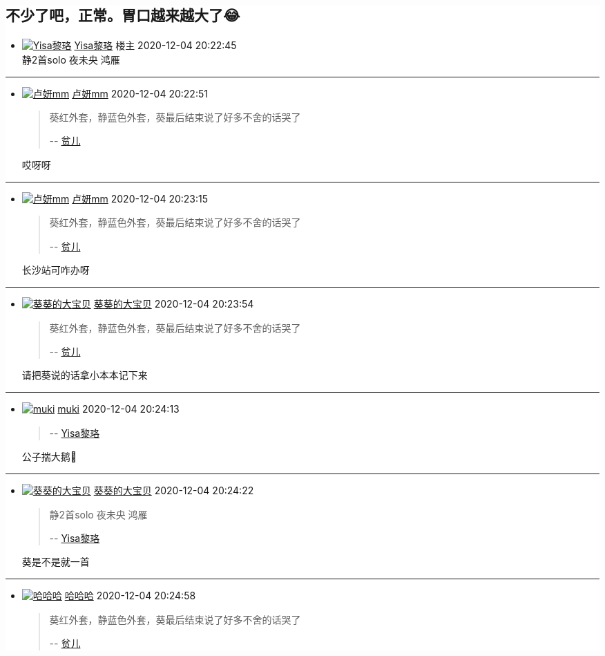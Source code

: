   不少了吧，正常。胃口越来越大了😂  
---
* [![Yisa黎珞](https://img3.doubanio.com/icon/u217273308-1.jpg)](https://www.douban.com/people/217273308/)    [Yisa黎珞](https://www.douban.com/people/217273308/)    楼主    2020-12-04 20:22:45  
  静2首solo 夜未央  鸿雁  
---
* [![卢妍mm](https://img2.doubanio.com/icon/u80682689-3.jpg)](https://www.douban.com/people/80682689/)    [卢妍mm](https://www.douban.com/people/80682689/)    2020-12-04 20:22:51  
  >葵红外套，静蓝色外套，葵最后结束说了好多不舍的话哭了  
  >
  >-- [贫儿](https://www.douban.com/people/218683495/)  
  
  哎呀呀  
---
* [![卢妍mm](https://img2.doubanio.com/icon/u80682689-3.jpg)](https://www.douban.com/people/80682689/)    [卢妍mm](https://www.douban.com/people/80682689/)    2020-12-04 20:23:15  
  >葵红外套，静蓝色外套，葵最后结束说了好多不舍的话哭了  
  >
  >-- [贫儿](https://www.douban.com/people/218683495/)  
  
  长沙站可咋办呀  
---
* [![葵葵的大宝贝](https://img3.doubanio.com/icon/u196003397-1.jpg)](https://www.douban.com/people/196003397/)    [葵葵的大宝贝](https://www.douban.com/people/196003397/)    2020-12-04 20:23:54  
  >葵红外套，静蓝色外套，葵最后结束说了好多不舍的话哭了  
  >
  >-- [贫儿](https://www.douban.com/people/218683495/)  
  
  请把葵说的话拿小本本记下来  
---
* [![muki](https://img2.doubanio.com/icon/u190049323-2.jpg)](https://www.douban.com/people/190049323/)    [muki](https://www.douban.com/people/190049323/)    2020-12-04 20:24:13  
  >  
  >
  >-- [Yisa黎珞](https://www.douban.com/people/217273308/)  
  
  公子揣大鹅🦢  
---
* [![葵葵的大宝贝](https://img3.doubanio.com/icon/u196003397-1.jpg)](https://www.douban.com/people/196003397/)    [葵葵的大宝贝](https://www.douban.com/people/196003397/)    2020-12-04 20:24:22  
  >静2首solo 夜未央  鸿雁  
  >
  >-- [Yisa黎珞](https://www.douban.com/people/217273308/)  
  
  葵是不是就一首  
---
* [![哈哈哈](https://img1.doubanio.com/icon/user_normal.jpg)](https://www.douban.com/people/167405019/)    [哈哈哈](https://www.douban.com/people/167405019/)    2020-12-04 20:24:58  
  >葵红外套，静蓝色外套，葵最后结束说了好多不舍的话哭了  
  >
  >-- [贫儿](https://www.douban.com/people/218683495/)  
  
